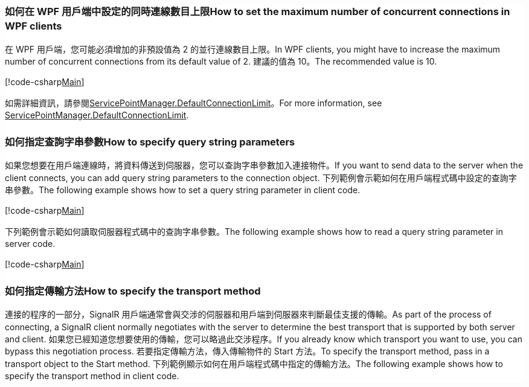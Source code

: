 <a id="maxconnections"></a>

### <a name="how-to-set-the-maximum-number-of-concurrent-connections-in-wpf-clients"></a><span data-ttu-id="9affa-180">如何在 WPF 用戶端中設定的同時連線數目上限</span><span class="sxs-lookup"><span data-stu-id="9affa-180">How to set the maximum number of concurrent connections in WPF clients</span></span>

<span data-ttu-id="9affa-181">在 WPF 用戶端，您可能必須增加的非預設值為 2 的並行連線數目上限。</span><span class="sxs-lookup"><span data-stu-id="9affa-181">In WPF clients, you might have to increase the maximum number of concurrent connections from its default value of 2.</span></span> <span data-ttu-id="9affa-182">建議的值為 10。</span><span class="sxs-lookup"><span data-stu-id="9affa-182">The recommended value is 10.</span></span>

[!code-csharp[Main](hubs-api-guide-net-client/samples/sample4.cs?highlight=4)]

<span data-ttu-id="9affa-183">如需詳細資訊，請參閱[ServicePointManager.DefaultConnectionLimit](https://msdn.microsoft.com/en-us/library/system.net.servicepointmanager.defaultconnectionlimit.aspx)。</span><span class="sxs-lookup"><span data-stu-id="9affa-183">For more information, see [ServicePointManager.DefaultConnectionLimit](https://msdn.microsoft.com/en-us/library/system.net.servicepointmanager.defaultconnectionlimit.aspx).</span></span>

<a id="querystring"></a>

### <a name="how-to-specify-query-string-parameters"></a><span data-ttu-id="9affa-184">如何指定查詢字串參數</span><span class="sxs-lookup"><span data-stu-id="9affa-184">How to specify query string parameters</span></span>

<span data-ttu-id="9affa-185">如果您想要在用戶端連線時，將資料傳送到伺服器，您可以查詢字串參數加入連接物件。</span><span class="sxs-lookup"><span data-stu-id="9affa-185">If you want to send data to the server when the client connects, you can add query string parameters to the connection object.</span></span> <span data-ttu-id="9affa-186">下列範例會示範如何在用戶端程式碼中設定的查詢字串參數。</span><span class="sxs-lookup"><span data-stu-id="9affa-186">The following example shows how to set a query string parameter in client code.</span></span>

[!code-csharp[Main](hubs-api-guide-net-client/samples/sample5.cs)]

<span data-ttu-id="9affa-187">下列範例會示範如何讀取伺服器程式碼中的查詢字串參數。</span><span class="sxs-lookup"><span data-stu-id="9affa-187">The following example shows how to read a query string parameter in server code.</span></span>

[!code-csharp[Main](hubs-api-guide-net-client/samples/sample6.cs?highlight=5)]

<a id="transport"></a>

### <a name="how-to-specify-the-transport-method"></a><span data-ttu-id="9affa-188">如何指定傳輸方法</span><span class="sxs-lookup"><span data-stu-id="9affa-188">How to specify the transport method</span></span>

<span data-ttu-id="9affa-189">連接的程序的一部分，SignalR 用戶端通常會與交涉的伺服器和用戶端到伺服器來判斷最佳支援的傳輸。</span><span class="sxs-lookup"><span data-stu-id="9affa-189">As part of the process of connecting, a SignalR client normally negotiates with the server to determine the best transport that is supported by both server and client.</span></span> <span data-ttu-id="9affa-190">如果您已經知道您想要使用的傳輸，您可以略過此交涉程序。</span><span class="sxs-lookup"><span data-stu-id="9affa-190">If you already know which transport you want to use, you can bypass this negotiation process.</span></span> <span data-ttu-id="9affa-191">若要指定傳輸方法，傳入傳輸物件的 Start 方法。</span><span class="sxs-lookup"><span data-stu-id="9affa-191">To specify the transport method, pass in a transport object to the Start method.</span></span> <span data-ttu-id="9affa-192">下列範例顯示如何在用戶端程式碼中指定的傳輸方法。</span><span class="sxs-lookup"><span data-stu-id="9affa-192">The following example shows how to specify the transport method in client code.</span></span>
